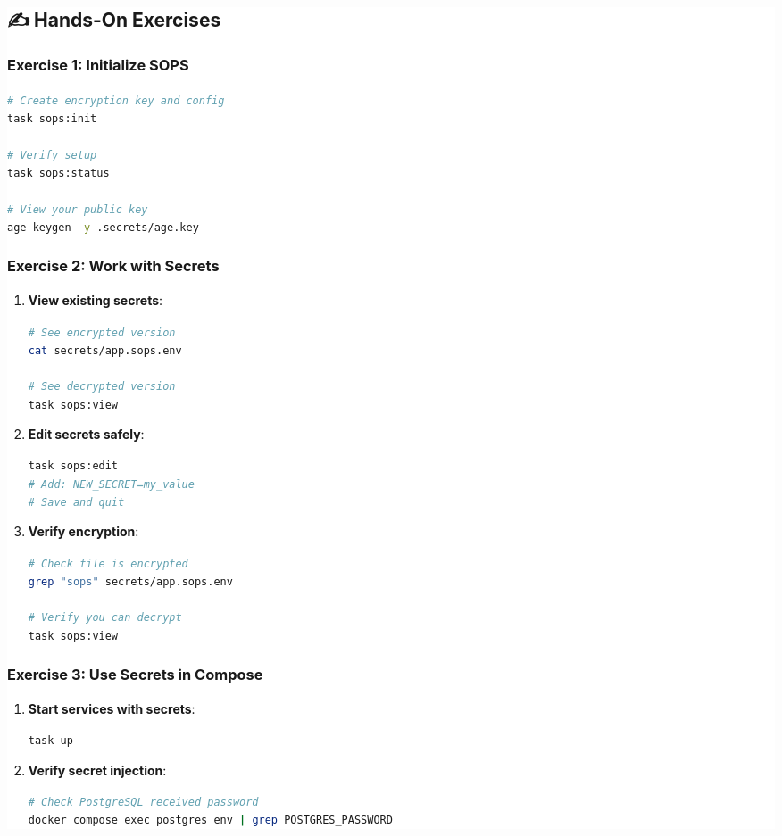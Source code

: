 ## ✍️ Hands-On Exercises

### Exercise 1: Initialize SOPS

```bash
# Create encryption key and config
task sops:init

# Verify setup
task sops:status

# View your public key
age-keygen -y .secrets/age.key
```

### Exercise 2: Work with Secrets

1. **View existing secrets**:
   ```bash
   # See encrypted version
   cat secrets/app.sops.env
   
   # See decrypted version
   task sops:view
   ```

2. **Edit secrets safely**:
   ```bash
   task sops:edit
   # Add: NEW_SECRET=my_value
   # Save and quit
   ```

3. **Verify encryption**:
   ```bash
   # Check file is encrypted
   grep "sops" secrets/app.sops.env
   
   # Verify you can decrypt
   task sops:view
   ```

### Exercise 3: Use Secrets in Compose

1. **Start services with secrets**:
   ```bash
   task up
   ```

2. **Verify secret injection**:
   ```bash
   # Check PostgreSQL received password
   docker compose exec postgres env | grep POSTGRES_PASSWORD
   ```
